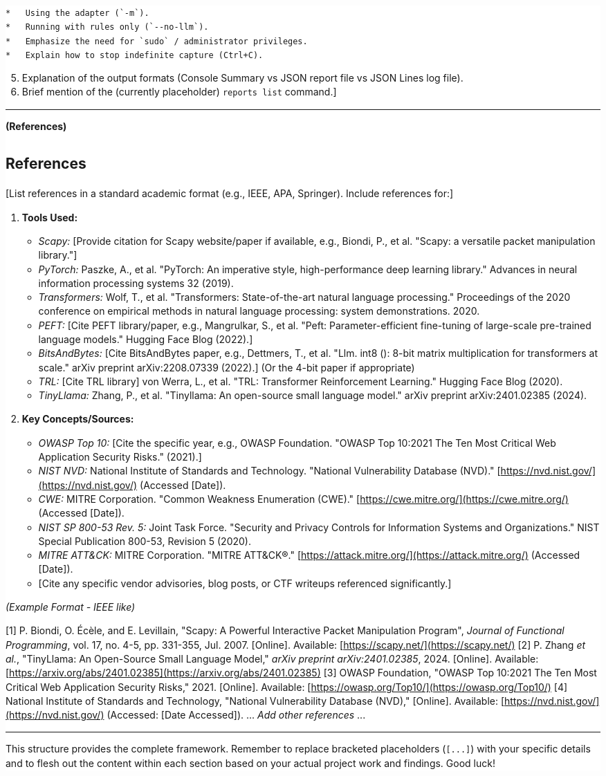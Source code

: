     *   Using the adapter (`-m`).
    *   Running with rules only (`--no-llm`).
    *   Emphasize the need for `sudo` / administrator privileges.
    *   Explain how to stop indefinite capture (Ctrl+C).
5.  Explanation of the output formats (Console Summary vs JSON report file vs JSON Lines log file).
6.  Brief mention of the (currently placeholder) `reports list` command.]

---

**(References)**

## **References**

[List references in a standard academic format (e.g., IEEE, APA, Springer). Include references for:]

1.  **Tools Used:**
    *   *Scapy:* [Provide citation for Scapy website/paper if available, e.g., Biondi, P., et al. "Scapy: a versatile packet manipulation library."]
    *   *PyTorch:* Paszke, A., et al. "PyTorch: An imperative style, high-performance deep learning library." Advances in neural information processing systems 32 (2019).
    *   *Transformers:* Wolf, T., et al. "Transformers: State-of-the-art natural language processing." Proceedings of the 2020 conference on empirical methods in natural language processing: system demonstrations. 2020.
    *   *PEFT:* [Cite PEFT library/paper, e.g., Mangrulkar, S., et al. "Peft: Parameter-efficient fine-tuning of large-scale pre-trained language models." Hugging Face Blog (2022).]
    *   *BitsAndBytes:* [Cite BitsAndBytes paper, e.g., Dettmers, T., et al. "Llm. int8 (): 8-bit matrix multiplication for transformers at scale." arXiv preprint arXiv:2208.07339 (2022).] (Or the 4-bit paper if appropriate)
    *   *TRL:* [Cite TRL library] von Werra, L., et al. "TRL: Transformer Reinforcement Learning." Hugging Face Blog (2020).
    *   *TinyLlama:* Zhang, P., et al. "Tinyllama: An open-source small language model." arXiv preprint arXiv:2401.02385 (2024).

2.  **Key Concepts/Sources:**
    *   *OWASP Top 10:* [Cite the specific year, e.g., OWASP Foundation. "OWASP Top 10:2021 The Ten Most Critical Web Application Security Risks." (2021).]
    *   *NIST NVD:* National Institute of Standards and Technology. "National Vulnerability Database (NVD)." [https://nvd.nist.gov/](https://nvd.nist.gov/) (Accessed [Date]).
    *   *CWE:* MITRE Corporation. "Common Weakness Enumeration (CWE)." [https://cwe.mitre.org/](https://cwe.mitre.org/) (Accessed [Date]).
    *   *NIST SP 800-53 Rev. 5:* Joint Task Force. "Security and Privacy Controls for Information Systems and Organizations." NIST Special Publication 800-53, Revision 5 (2020).
    *   *MITRE ATT&CK:* MITRE Corporation. "MITRE ATT&CK®." [https://attack.mitre.org/](https://attack.mitre.org/) (Accessed [Date]).
    *   [Cite any specific vendor advisories, blog posts, or CTF writeups referenced significantly.]

*(Example Format - IEEE like)*

[1] P. Biondi, O. Écèle, and E. Levillain, "Scapy: A Powerful Interactive Packet Manipulation Program", *Journal of Functional Programming*, vol. 17, no. 4-5, pp. 331-355, Jul. 2007. [Online]. Available: [https://scapy.net/](https://scapy.net/)
[2] P. Zhang *et al.*, "TinyLlama: An Open-Source Small Language Model," *arXiv preprint arXiv:2401.02385*, 2024. [Online]. Available: [https://arxiv.org/abs/2401.02385](https://arxiv.org/abs/2401.02385)
[3] OWASP Foundation, "OWASP Top 10:2021 The Ten Most Critical Web Application Security Risks," 2021. [Online]. Available: [https://owasp.org/Top10/](https://owasp.org/Top10/)
[4] National Institute of Standards and Technology, "National Vulnerability Database (NVD)," [Online]. Available: [https://nvd.nist.gov/](https://nvd.nist.gov/) (Accessed: [Date Accessed]).
... *Add other references* ...

---

This structure provides the complete framework. Remember to replace bracketed placeholders (`[...]`) with your specific details and to flesh out the content within each section based on your actual project work and findings. Good luck!

